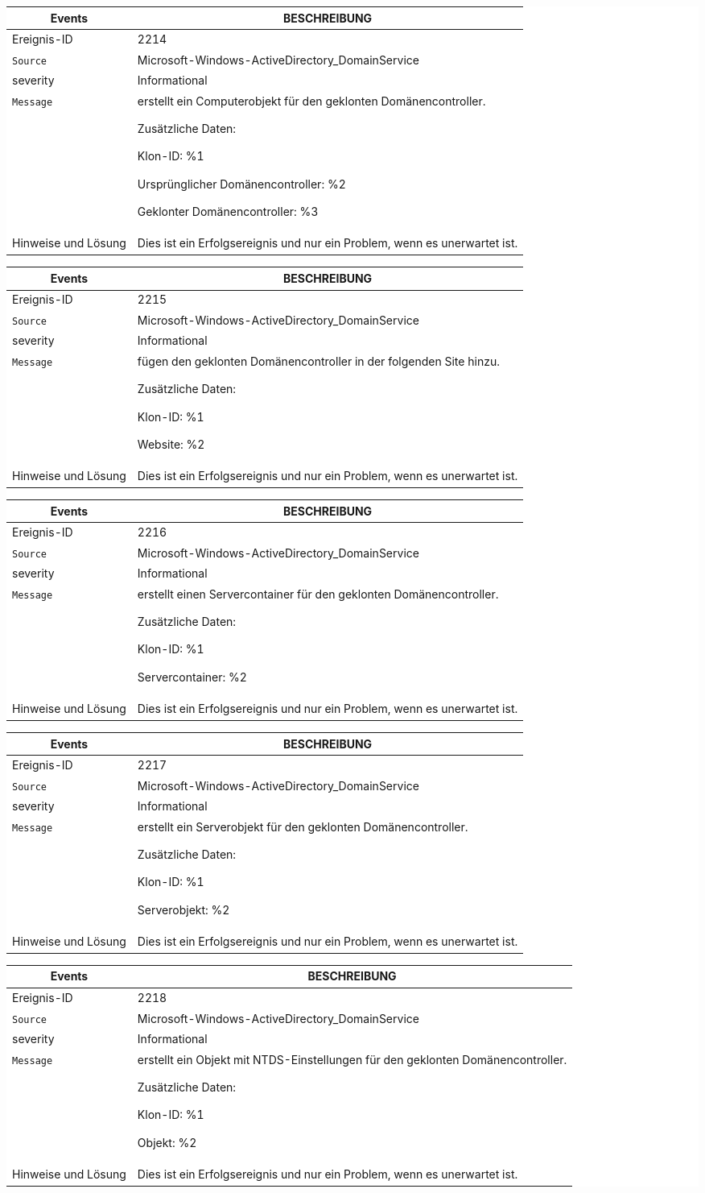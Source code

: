 | Events | BESCHREIBUNG |
| -- |--|
|Ereignis-ID|2214|
|`Source`|Microsoft-Windows-ActiveDirectory_DomainService|
|severity|Informational|
|`Message`|<COMPUTERNAME> erstellt ein Computerobjekt für den geklonten Domänencontroller.<p>Zusätzliche Daten:<p>Klon-ID: %1<p>Ursprünglicher Domänencontroller: %2<p>Geklonter Domänencontroller: %3|
|Hinweise und Lösung|Dies ist ein Erfolgsereignis und nur ein Problem, wenn es unerwartet ist.|

| Events | BESCHREIBUNG |
| -- |--|
|Ereignis-ID|2215|
|`Source`|Microsoft-Windows-ActiveDirectory_DomainService|
|severity|Informational|
|`Message`|<COMPUTERNAME> fügen den geklonten Domänencontroller in der folgenden Site hinzu.<p>Zusätzliche Daten:<p>Klon-ID: %1<p>Website: %2|
|Hinweise und Lösung|Dies ist ein Erfolgsereignis und nur ein Problem, wenn es unerwartet ist.|

| Events | BESCHREIBUNG |
| -- |--|
|Ereignis-ID|2216|
|`Source`|Microsoft-Windows-ActiveDirectory_DomainService|
|severity|Informational|
|`Message`|<COMPUTERNAME> erstellt einen Servercontainer für den geklonten Domänencontroller.<p>Zusätzliche Daten:<p>Klon-ID: %1<p>Servercontainer: %2|
|Hinweise und Lösung|Dies ist ein Erfolgsereignis und nur ein Problem, wenn es unerwartet ist.|

| Events | BESCHREIBUNG |
| -- |--|
|Ereignis-ID|2217|
|`Source`|Microsoft-Windows-ActiveDirectory_DomainService|
|severity|Informational|
|`Message`|<COMPUTERNAME> erstellt ein Serverobjekt für den geklonten Domänencontroller.<p>Zusätzliche Daten:<p>Klon-ID: %1<p>Serverobjekt: %2|
|Hinweise und Lösung|Dies ist ein Erfolgsereignis und nur ein Problem, wenn es unerwartet ist.|

| Events | BESCHREIBUNG |
| -- |--|
|Ereignis-ID|2218|
|`Source`|Microsoft-Windows-ActiveDirectory_DomainService|
|severity|Informational|
|`Message`|<COMPUTERNAME> erstellt ein Objekt mit NTDS-Einstellungen für den geklonten Domänencontroller.<p>Zusätzliche Daten:<p>Klon-ID: %1<p>Objekt: %2|
|Hinweise und Lösung|Dies ist ein Erfolgsereignis und nur ein Problem, wenn es unerwartet ist.|
